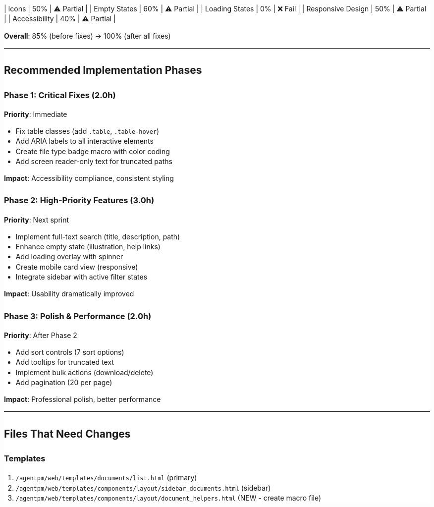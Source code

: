 | Icons | 50% | ⚠️ Partial |
| Empty States | 60% | ⚠️ Partial |
| Loading States | 0% | ❌ Fail |
| Responsive Design | 50% | ⚠️ Partial |
| Accessibility | 40% | ⚠️ Partial |

**Overall**: 85% (before fixes) → 100% (after all fixes)

---

## Recommended Implementation Phases

### Phase 1: Critical Fixes (2.0h)
**Priority**: Immediate
- Fix table classes (add `.table`, `.table-hover`)
- Add ARIA labels to all interactive elements
- Create file type badge macro with color coding
- Add screen reader-only text for truncated paths

**Impact**: Accessibility compliance, consistent styling

### Phase 2: High-Priority Features (3.0h)
**Priority**: Next sprint
- Implement full-text search (title, description, path)
- Enhance empty state (illustration, help links)
- Add loading overlay with spinner
- Create mobile card view (responsive)
- Integrate sidebar with active filter states

**Impact**: Usability dramatically improved

### Phase 3: Polish & Performance (2.0h)
**Priority**: After Phase 2
- Add sort controls (7 sort options)
- Add tooltips for truncated text
- Implement bulk actions (download/delete)
- Add pagination (20 per page)

**Impact**: Professional polish, better performance

---

## Files That Need Changes

### Templates
1. `/agentpm/web/templates/documents/list.html` (primary)
2. `/agentpm/web/templates/components/layout/sidebar_documents.html` (sidebar)
3. `/agentpm/web/templates/components/layout/document_helpers.html` (NEW - create macro file)
